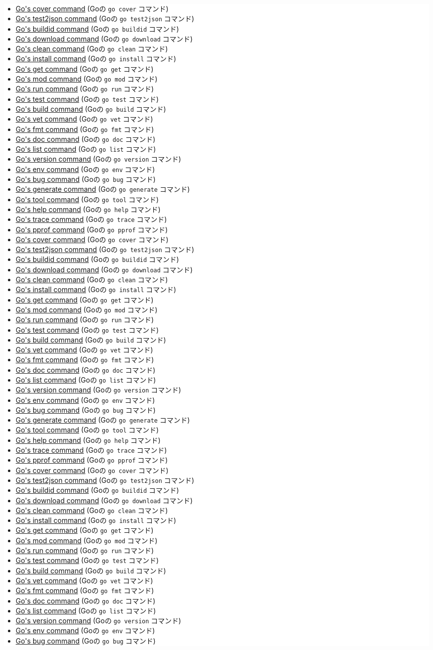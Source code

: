 *   [Go's cover command](https://go.dev/cmd/go/#hdr-go_cover) (Goの `go cover` コマンド)
*   [Go's test2json command](https://go.dev/cmd/go/#hdr-go_test2json) (Goの `go test2json` コマンド)
*   [Go's buildid command](https://go.dev/cmd/go/#hdr-go_buildid) (Goの `go buildid` コマンド)
*   [Go's download command](https://go.dev/cmd/go/#hdr-go_download) (Goの `go download` コマンド)
*   [Go's clean command](https://go.dev/cmd/go/#hdr-go_clean) (Goの `go clean` コマンド)
*   [Go's install command](https://go.dev/cmd/go/#hdr-go_install) (Goの `go install` コマンド)
*   [Go's get command](https://go.dev/cmd/go/#hdr-go_get) (Goの `go get` コマンド)
*   [Go's mod command](https://go.dev/cmd/go/#hdr-go_mod) (Goの `go mod` コマンド)
*   [Go's run command](https://go.dev/cmd/go/#hdr-go_run) (Goの `go run` コマンド)
*   [Go's test command](https://go.dev/cmd/go/#hdr-go_test) (Goの `go test` コマンド)
*   [Go's build command](https://go.dev/cmd/go/#hdr-go_build) (Goの `go build` コマンド)
*   [Go's vet command](https://go.dev/cmd/go/#hdr-go_vet) (Goの `go vet` コマンド)
*   [Go's fmt command](https://go.dev/cmd/go/#hdr-go_fmt) (Goの `go fmt` コマンド)
*   [Go's doc command](https://go.dev/cmd/go/#hdr-go_doc) (Goの `go doc` コマンド)
*   [Go's list command](https://go.dev/cmd/go/#hdr-go_list) (Goの `go list` コマンド)
*   [Go's version command](https://go.dev/cmd/go/#hdr-go_version) (Goの `go version` コマンド)
*   [Go's env command](https://go.dev/cmd/go/#hdr-go_env) (Goの `go env` コマンド)
*   [Go's bug command](https://go.dev/cmd/go/#hdr-go_bug) (Goの `go bug` コマンド)
*   [Go's generate command](https://go.dev/cmd/go/#hdr-go_generate) (Goの `go generate` コマンド)
*   [Go's tool command](https://go.dev/cmd/go/#hdr-go_tool) (Goの `go tool` コマンド)
*   [Go's help command](https://go.dev/cmd/go/#hdr-go_help) (Goの `go help` コマンド)
*   [Go's trace command](https://go.dev/cmd/go/#hdr-go_trace) (Goの `go trace` コマンド)
*   [Go's pprof command](https://go.dev/cmd/go/#hdr-go_pprof) (Goの `go pprof` コマンド)
*   [Go's cover command](https://go.dev/cmd/go/#hdr-go_cover) (Goの `go cover` コマンド)
*   [Go's test2json command](https://go.dev/cmd/go/#hdr-go_test2json) (Goの `go test2json` コマンド)
*   [Go's buildid command](https://go.dev/cmd/go/#hdr-go_buildid) (Goの `go buildid` コマンド)
*   [Go's download command](https://go.dev/cmd/go/#hdr-go_download) (Goの `go download` コマンド)
*   [Go's clean command](https://go.dev/cmd/go/#hdr-go_clean) (Goの `go clean` コマンド)
*   [Go's install command](https://go.dev/cmd/go/#hdr-go_install) (Goの `go install` コマンド)
*   [Go's get command](https://go.dev/cmd/go/#hdr-go_get) (Goの `go get` コマンド)
*   [Go's mod command](https://go.dev/cmd/go/#hdr-go_mod) (Goの `go mod` コマンド)
*   [Go's run command](https://go.dev/cmd/go/#hdr-go_run) (Goの `go run` コマンド)
*   [Go's test command](https://go.dev/cmd/go/#hdr-go_test) (Goの `go test` コマンド)
*   [Go's build command](https://go.dev/cmd/go/#hdr-go_build) (Goの `go build` コマンド)
*   [Go's vet command](https://go.dev/cmd/go/#hdr-go_vet) (Goの `go vet` コマンド)
*   [Go's fmt command](https://go.dev/cmd/go/#hdr-go_fmt) (Goの `go fmt` コマンド)
*   [Go's doc command](https://go.dev/cmd/go/#hdr-go_doc) (Goの `go doc` コマンド)
*   [Go's list command](https://go.dev/cmd/go/#hdr-go_list) (Goの `go list` コマンド)
*   [Go's version command](https://go.dev/cmd/go/#hdr-go_version) (Goの `go version` コマンド)
*   [Go's env command](https://go.dev/cmd/go/#hdr-go_env) (Goの `go env` コマンド)
*   [Go's bug command](https://go.dev/cmd/go/#hdr-go_bug) (Goの `go bug` コマンド)
*   [Go's generate command](https://go.dev/cmd/go/#hdr-go_generate) (Goの `go generate` コマンド)
*   [Go's tool command](https://go.dev/cmd/go/#hdr-go_tool) (Goの `go tool` コマンド)
*   [Go's help command](https://go.dev/cmd/go/#hdr-go_help) (Goの `go help` コマンド)
*   [Go's trace command](https://go.dev/cmd/go/#hdr-go_trace) (Goの `go trace` コマンド)
*   [Go's pprof command](https://go.dev/cmd/go/#hdr-go_pprof) (Goの `go pprof` コマンド)
*   [Go's cover command](https://go.dev/cmd/go/#hdr-go_cover) (Goの `go cover` コマンド)
*   [Go's test2json command](https://go.dev/cmd/go/#hdr-go_test2json) (Goの `go test2json` コマンド)
*   [Go's buildid command](https://go.dev/cmd/go/#hdr-go_buildid) (Goの `go buildid` コマンド)
*   [Go's download command](https://go.dev/cmd/go/#hdr-go_download) (Goの `go download` コマンド)
*   [Go's clean command](https://go.dev/cmd/go/#hdr-go_clean) (Goの `go clean` コマンド)
*   [Go's install command](https://go.dev/cmd/go/#hdr-go_install) (Goの `go install` コマンド)
*   [Go's get command](https://go.dev/cmd/go/#hdr-go_get) (Goの `go get` コマンド)
*   [Go's mod command](https://go.dev/cmd/go/#hdr-go_mod) (Goの `go mod` コマンド)
*   [Go's run command](https://go.dev/cmd/go/#hdr-go_run) (Goの `go run` コマンド)
*   [Go's test command](https://go.dev/cmd/go/#hdr-go_test) (Goの `go test` コマンド)
*   [Go's build command](https://go.dev/cmd/go/#hdr-go_build) (Goの `go build` コマンド)
*   [Go's vet command](https://go.dev/cmd/go/#hdr-go_vet) (Goの `go vet` コマンド)
*   [Go's fmt command](https://go.dev/cmd/go/#hdr-go_fmt) (Goの `go fmt` コマンド)
*   [Go's doc command](https://go.dev/cmd/go/#hdr-go_doc) (Goの `go doc` コマンド)
*   [Go's list command](https://go.dev/cmd/go/#hdr-go_list) (Goの `go list` コマンド)
*   [Go's version command](https://go.dev/cmd/go/#hdr-go_version) (Goの `go version` コマンド)
*   [Go's env command](https://go.dev/cmd/go/#hdr-go_env) (Goの `go env` コマンド)
*   [Go's bug command](https://go.dev/cmd/go/#hdr-go_bug) (Goの `go bug` コマンド)
